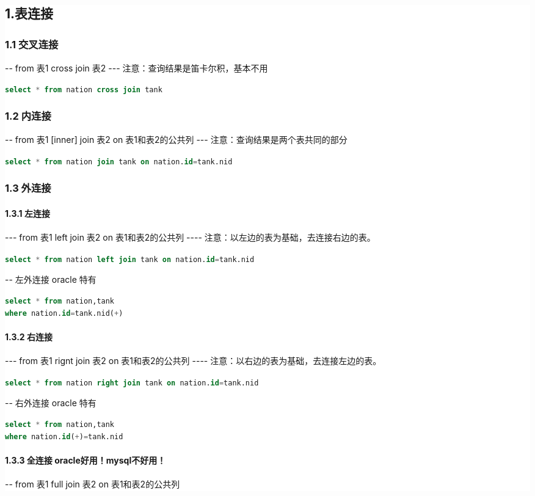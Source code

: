 

## 1.表连接

### 1.1 交叉连接

-- from 表1 cross join 表2
--- 注意：查询结果是笛卡尔积，基本不用

```sql
select * from nation cross join tank
```

### 1.2 内连接

-- from 表1 [inner] join 表2 on 表1和表2的公共列
--- 注意：查询结果是两个表共同的部分

```sql
select * from nation join tank on nation.id=tank.nid
```

### 1.3 外连接

#### 1.3.1 左连接

--- from 表1 left join 表2 on 表1和表2的公共列
---- 注意：以左边的表为基础，去连接右边的表。

```sql
select * from nation left join tank on nation.id=tank.nid
```

-- 左外连接 oracle 特有

```sql
select * from nation,tank
where nation.id=tank.nid(+)
```

#### 1.3.2 右连接

--- from 表1 rignt join 表2 on 表1和表2的公共列
---- 注意：以右边的表为基础，去连接左边的表。

```sql
select * from nation right join tank on nation.id=tank.nid
```

-- 右外连接 oracle 特有

```sql
select * from nation,tank
where nation.id(+)=tank.nid
```

#### 1.3.3 全连接 oracle好用！mysql不好用！

-- from 表1 full join 表2 on 表1和表2的公共列
